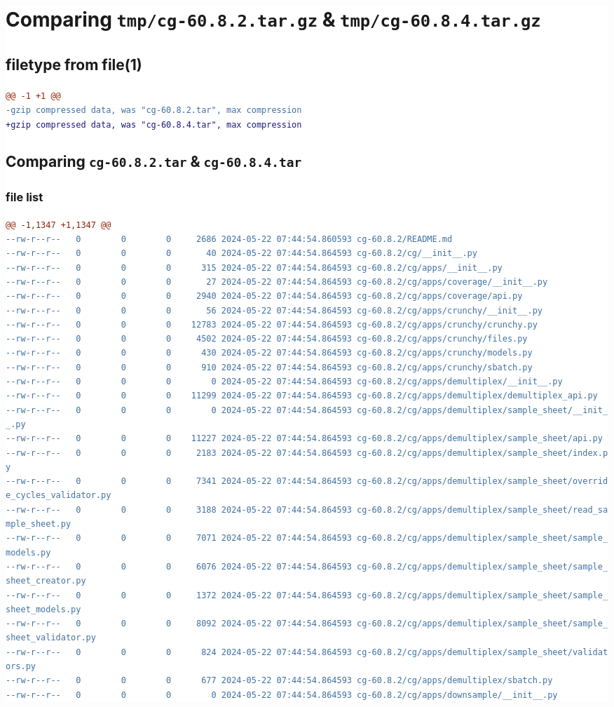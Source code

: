 # Comparing `tmp/cg-60.8.2.tar.gz` & `tmp/cg-60.8.4.tar.gz`

## filetype from file(1)

```diff
@@ -1 +1 @@
-gzip compressed data, was "cg-60.8.2.tar", max compression
+gzip compressed data, was "cg-60.8.4.tar", max compression
```

## Comparing `cg-60.8.2.tar` & `cg-60.8.4.tar`

### file list

```diff
@@ -1,1347 +1,1347 @@
--rw-r--r--   0        0        0     2686 2024-05-22 07:44:54.860593 cg-60.8.2/README.md
--rw-r--r--   0        0        0       40 2024-05-22 07:44:54.864593 cg-60.8.2/cg/__init__.py
--rw-r--r--   0        0        0      315 2024-05-22 07:44:54.864593 cg-60.8.2/cg/apps/__init__.py
--rw-r--r--   0        0        0       27 2024-05-22 07:44:54.864593 cg-60.8.2/cg/apps/coverage/__init__.py
--rw-r--r--   0        0        0     2940 2024-05-22 07:44:54.864593 cg-60.8.2/cg/apps/coverage/api.py
--rw-r--r--   0        0        0       56 2024-05-22 07:44:54.864593 cg-60.8.2/cg/apps/crunchy/__init__.py
--rw-r--r--   0        0        0    12783 2024-05-22 07:44:54.864593 cg-60.8.2/cg/apps/crunchy/crunchy.py
--rw-r--r--   0        0        0     4502 2024-05-22 07:44:54.864593 cg-60.8.2/cg/apps/crunchy/files.py
--rw-r--r--   0        0        0      430 2024-05-22 07:44:54.864593 cg-60.8.2/cg/apps/crunchy/models.py
--rw-r--r--   0        0        0      910 2024-05-22 07:44:54.864593 cg-60.8.2/cg/apps/crunchy/sbatch.py
--rw-r--r--   0        0        0        0 2024-05-22 07:44:54.864593 cg-60.8.2/cg/apps/demultiplex/__init__.py
--rw-r--r--   0        0        0    11299 2024-05-22 07:44:54.864593 cg-60.8.2/cg/apps/demultiplex/demultiplex_api.py
--rw-r--r--   0        0        0        0 2024-05-22 07:44:54.864593 cg-60.8.2/cg/apps/demultiplex/sample_sheet/__init__.py
--rw-r--r--   0        0        0    11227 2024-05-22 07:44:54.864593 cg-60.8.2/cg/apps/demultiplex/sample_sheet/api.py
--rw-r--r--   0        0        0     2183 2024-05-22 07:44:54.864593 cg-60.8.2/cg/apps/demultiplex/sample_sheet/index.py
--rw-r--r--   0        0        0     7341 2024-05-22 07:44:54.864593 cg-60.8.2/cg/apps/demultiplex/sample_sheet/override_cycles_validator.py
--rw-r--r--   0        0        0     3188 2024-05-22 07:44:54.864593 cg-60.8.2/cg/apps/demultiplex/sample_sheet/read_sample_sheet.py
--rw-r--r--   0        0        0     7071 2024-05-22 07:44:54.864593 cg-60.8.2/cg/apps/demultiplex/sample_sheet/sample_models.py
--rw-r--r--   0        0        0     6076 2024-05-22 07:44:54.864593 cg-60.8.2/cg/apps/demultiplex/sample_sheet/sample_sheet_creator.py
--rw-r--r--   0        0        0     1372 2024-05-22 07:44:54.864593 cg-60.8.2/cg/apps/demultiplex/sample_sheet/sample_sheet_models.py
--rw-r--r--   0        0        0     8092 2024-05-22 07:44:54.864593 cg-60.8.2/cg/apps/demultiplex/sample_sheet/sample_sheet_validator.py
--rw-r--r--   0        0        0      824 2024-05-22 07:44:54.864593 cg-60.8.2/cg/apps/demultiplex/sample_sheet/validators.py
--rw-r--r--   0        0        0      677 2024-05-22 07:44:54.864593 cg-60.8.2/cg/apps/demultiplex/sbatch.py
--rw-r--r--   0        0        0        0 2024-05-22 07:44:54.864593 cg-60.8.2/cg/apps/downsample/__init__.py
```